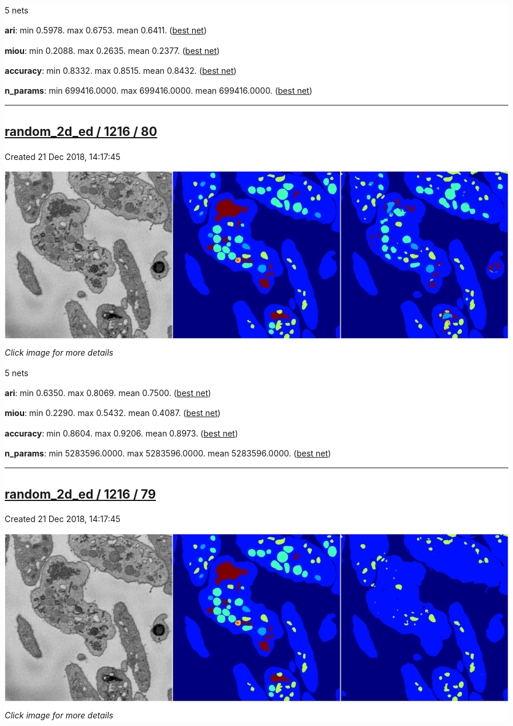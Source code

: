 5 nets

**ari**: min 0.5978. max 0.6753. mean 0.6411.  ([best net](81/1))

**miou**: min 0.2088. max 0.2635. mean 0.2377.  ([best net](81/2))

**accuracy**: min 0.8332. max 0.8515. mean 0.8432.  ([best net](81/2))

**n_params**: min 699416.0000. max 699416.0000. mean 699416.0000.  ([best net](81/0))

---

<div class="summary"><a href="80"><h2>random_2d_ed / 1216 / 80</h2></a><p>Created 21 Dec 2018, 14:17:45
</p><a href="80"><img src="80/0/media/summary.png" align="center"></a><p><i>Click image for more details</i>
</p></div>

5 nets

**ari**: min 0.6350. max 0.8069. mean 0.7500.  ([best net](80/0))

**miou**: min 0.2290. max 0.5432. mean 0.4087.  ([best net](80/0))

**accuracy**: min 0.8604. max 0.9206. mean 0.8973.  ([best net](80/0))

**n_params**: min 5283596.0000. max 5283596.0000. mean 5283596.0000.  ([best net](80/0))

---

<div class="summary"><a href="79"><h2>random_2d_ed / 1216 / 79</h2></a><p>Created 21 Dec 2018, 14:17:45
</p><a href="79"><img src="79/1/media/summary.png" align="center"></a><p><i>Click image for more details</i>
</p></div>
